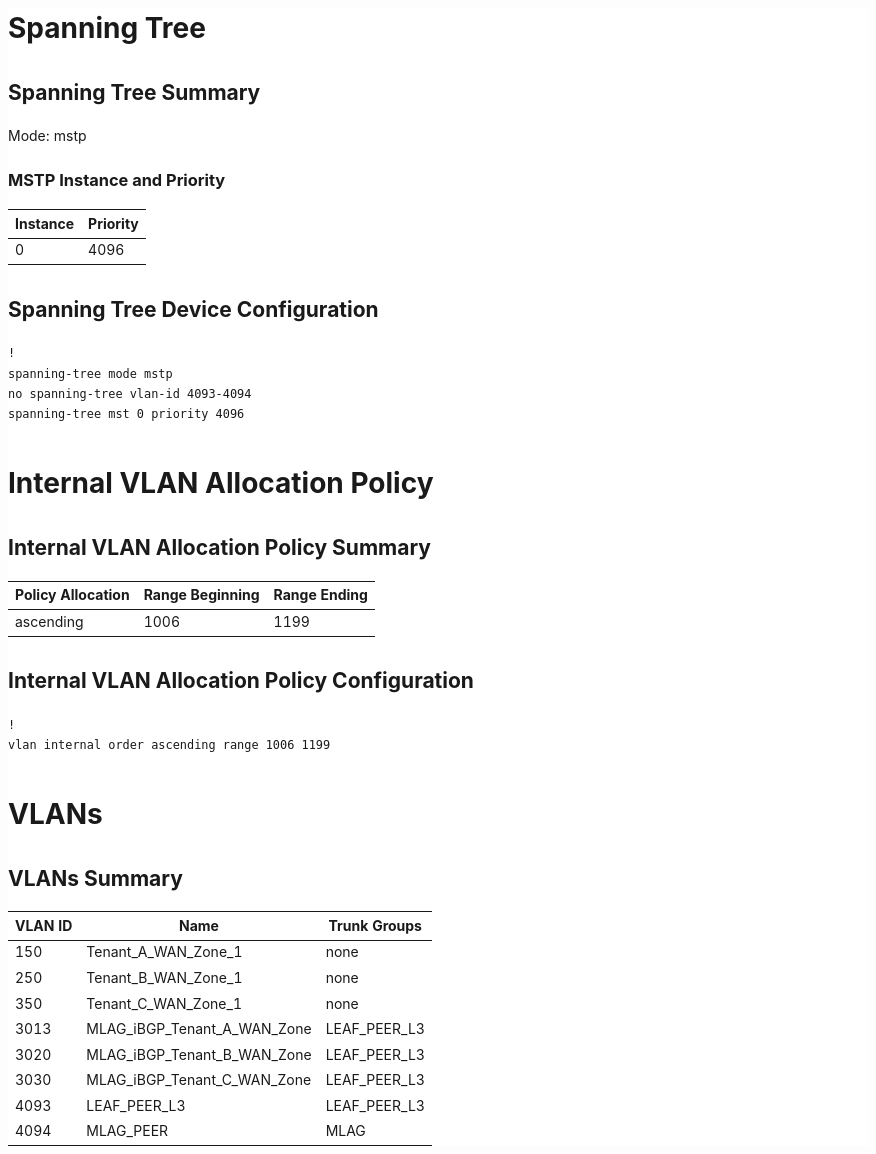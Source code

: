 # Spanning Tree

## Spanning Tree Summary

Mode: mstp

### MSTP Instance and Priority

| Instance | Priority |
| -------- | -------- |
| 0 | 4096 |

## Spanning Tree Device Configuration

```eos
!
spanning-tree mode mstp
no spanning-tree vlan-id 4093-4094
spanning-tree mst 0 priority 4096
```

# Internal VLAN Allocation Policy

## Internal VLAN Allocation Policy Summary

| Policy Allocation | Range Beginning | Range Ending |
| ------------------| --------------- | ------------ |
| ascending | 1006 | 1199 |

## Internal VLAN Allocation Policy Configuration

```eos
!
vlan internal order ascending range 1006 1199
```

# VLANs

## VLANs Summary

| VLAN ID | Name | Trunk Groups |
| ------- | ---- | ------------ |
| 150 | Tenant_A_WAN_Zone_1 | none  |
| 250 | Tenant_B_WAN_Zone_1 | none  |
| 350 | Tenant_C_WAN_Zone_1 | none  |
| 3013 | MLAG_iBGP_Tenant_A_WAN_Zone | LEAF_PEER_L3  |
| 3020 | MLAG_iBGP_Tenant_B_WAN_Zone | LEAF_PEER_L3  |
| 3030 | MLAG_iBGP_Tenant_C_WAN_Zone | LEAF_PEER_L3  |
| 4093 | LEAF_PEER_L3 | LEAF_PEER_L3  |
| 4094 | MLAG_PEER | MLAG  |
